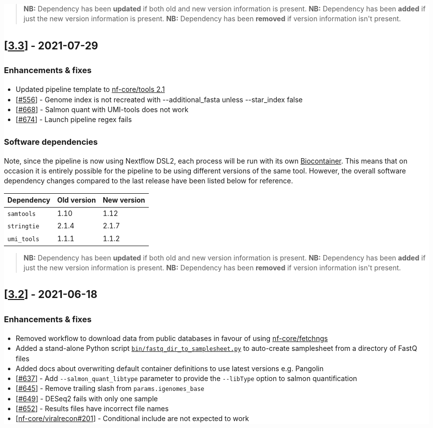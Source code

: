 > **NB:** Dependency has been **updated** if both old and new version information is present.
> **NB:** Dependency has been **added** if just the new version information is present.
> **NB:** Dependency has been **removed** if version information isn't present.

## [[3.3](https://github.com/nf-core/rnaseq/releases/tag/3.3)] - 2021-07-29

### Enhancements & fixes

- Updated pipeline template to [nf-core/tools 2.1](https://github.com/nf-core/tools/releases/tag/2.1)
- [[#556](https://github.com/nf-core/rnaseq/issues/556)] - Genome index is not recreated with --additional_fasta unless --star_index false
- [[#668](https://github.com/nf-core/rnaseq/issues/668)] - Salmon quant with UMI-tools does not work
- [[#674](https://github.com/nf-core/rnaseq/issues/674)] - Launch pipeline regex fails

### Software dependencies

Note, since the pipeline is now using Nextflow DSL2, each process will be run with its own [Biocontainer](https://biocontainers.pro/#/registry). This means that on occasion it is entirely possible for the pipeline to be using different versions of the same tool. However, the overall software dependency changes compared to the last release have been listed below for reference.

| Dependency  | Old version | New version |
| ----------- | ----------- | ----------- |
| `samtools`  | 1.10        | 1.12        |
| `stringtie` | 2.1.4       | 2.1.7       |
| `umi_tools` | 1.1.1       | 1.1.2       |

> **NB:** Dependency has been **updated** if both old and new version information is present.
> **NB:** Dependency has been **added** if just the new version information is present.
> **NB:** Dependency has been **removed** if version information isn't present.

## [[3.2](https://github.com/nf-core/rnaseq/releases/tag/3.2)] - 2021-06-18

### Enhancements & fixes

- Removed workflow to download data from public databases in favour of using [nf-core/fetchngs](https://nf-co.re/fetchngs)
- Added a stand-alone Python script [`bin/fastq_dir_to_samplesheet.py`](https://github.com/nf-core/rnaseq/blob/master/bin/fastq_dir_to_samplesheet.py) to auto-create samplesheet from a directory of FastQ files
- Added docs about overwriting default container definitions to use latest versions e.g. Pangolin
- [[#637](https://github.com/nf-core/rnaseq/issues/637)] - Add `--salmon_quant_libtype` parameter to provide the `--libType` option to salmon quantification
- [[#645](https://github.com/nf-core/rnaseq/issues/645)] - Remove trailing slash from `params.igenomes_base`
- [[#649](https://github.com/nf-core/rnaseq/issues/649)] - DESeq2 fails with only one sample
- [[#652](https://github.com/nf-core/rnaseq/issues/652)] - Results files have incorrect file names
- [[nf-core/viralrecon#201](https://github.com/nf-core/viralrecon/issues/201)] - Conditional include are not expected to work
